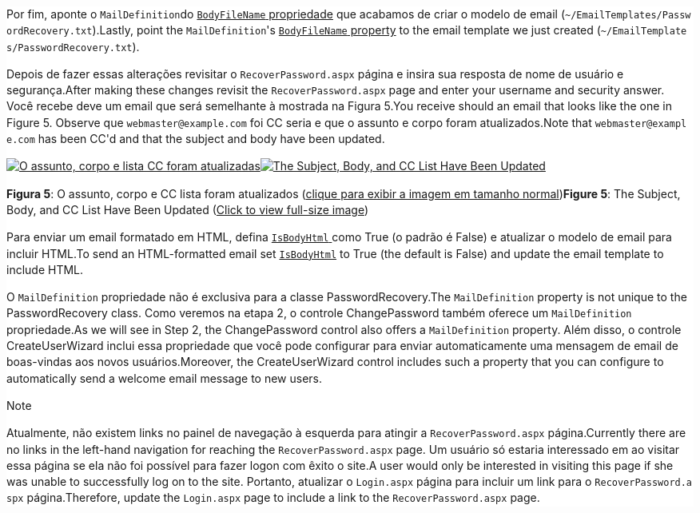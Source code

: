 <span data-ttu-id="e4e75-205">Por fim, aponte o `MailDefinition`do [ `BodyFileName` propriedade](https://msdn.microsoft.com/library/system.web.ui.webcontrols.maildefinition.bodyfilename.aspx) que acabamos de criar o modelo de email (`~/EmailTemplates/PasswordRecovery.txt`).</span><span class="sxs-lookup"><span data-stu-id="e4e75-205">Lastly, point the `MailDefinition`'s [`BodyFileName` property](https://msdn.microsoft.com/library/system.web.ui.webcontrols.maildefinition.bodyfilename.aspx) to the email template we just created (`~/EmailTemplates/PasswordRecovery.txt`).</span></span>

<span data-ttu-id="e4e75-206">Depois de fazer essas alterações revisitar o `RecoverPassword.aspx` página e insira sua resposta de nome de usuário e segurança.</span><span class="sxs-lookup"><span data-stu-id="e4e75-206">After making these changes revisit the `RecoverPassword.aspx` page and enter your username and security answer.</span></span> <span data-ttu-id="e4e75-207">Você recebe deve um email que será semelhante à mostrada na Figura 5.</span><span class="sxs-lookup"><span data-stu-id="e4e75-207">You receive should an email that looks like the one in Figure 5.</span></span> <span data-ttu-id="e4e75-208">Observe que `webmaster@example.com` foi CC seria e que o assunto e corpo foram atualizados.</span><span class="sxs-lookup"><span data-stu-id="e4e75-208">Note that `webmaster@example.com` has been CC'd and that the subject and body have been updated.</span></span>


<span data-ttu-id="e4e75-209">[![O assunto, corpo e lista CC foram atualizadas](recovering-and-changing-passwords-cs/_static/image14.png)](recovering-and-changing-passwords-cs/_static/image13.png)</span><span class="sxs-lookup"><span data-stu-id="e4e75-209">[![The Subject, Body, and CC List Have Been Updated](recovering-and-changing-passwords-cs/_static/image14.png)](recovering-and-changing-passwords-cs/_static/image13.png)</span></span>

<span data-ttu-id="e4e75-210">**Figura 5**: O assunto, corpo e CC lista foram atualizados ([clique para exibir a imagem em tamanho normal](recovering-and-changing-passwords-cs/_static/image15.png))</span><span class="sxs-lookup"><span data-stu-id="e4e75-210">**Figure 5**: The Subject, Body, and CC List Have Been Updated  ([Click to view full-size image](recovering-and-changing-passwords-cs/_static/image15.png))</span></span>


<span data-ttu-id="e4e75-211">Para enviar um email formatado em HTML, defina [ `IsBodyHtml` ](https://msdn.microsoft.com/library/system.web.ui.webcontrols.maildefinition.isbodyhtml.aspx) como True (o padrão é False) e atualizar o modelo de email para incluir HTML.</span><span class="sxs-lookup"><span data-stu-id="e4e75-211">To send an HTML-formatted email set [`IsBodyHtml`](https://msdn.microsoft.com/library/system.web.ui.webcontrols.maildefinition.isbodyhtml.aspx) to True (the default is False) and update the email template to include HTML.</span></span>

<span data-ttu-id="e4e75-212">O `MailDefinition` propriedade não é exclusiva para a classe PasswordRecovery.</span><span class="sxs-lookup"><span data-stu-id="e4e75-212">The `MailDefinition` property is not unique to the PasswordRecovery class.</span></span> <span data-ttu-id="e4e75-213">Como veremos na etapa 2, o controle ChangePassword também oferece um `MailDefinition` propriedade.</span><span class="sxs-lookup"><span data-stu-id="e4e75-213">As we will see in Step 2, the ChangePassword control also offers a `MailDefinition` property.</span></span> <span data-ttu-id="e4e75-214">Além disso, o controle CreateUserWizard inclui essa propriedade que você pode configurar para enviar automaticamente uma mensagem de email de boas-vindas aos novos usuários.</span><span class="sxs-lookup"><span data-stu-id="e4e75-214">Moreover, the CreateUserWizard control includes such a property that you can configure to automatically send a welcome email message to new users.</span></span>

> [!NOTE]
> <span data-ttu-id="e4e75-215">Atualmente, não existem links no painel de navegação à esquerda para atingir a `RecoverPassword.aspx` página.</span><span class="sxs-lookup"><span data-stu-id="e4e75-215">Currently there are no links in the left-hand navigation for reaching the `RecoverPassword.aspx` page.</span></span> <span data-ttu-id="e4e75-216">Um usuário só estaria interessado em ao visitar essa página se ela não foi possível para fazer logon com êxito o site.</span><span class="sxs-lookup"><span data-stu-id="e4e75-216">A user would only be interested in visiting this page if she was unable to successfully log on to the site.</span></span> <span data-ttu-id="e4e75-217">Portanto, atualizar o `Login.aspx` página para incluir um link para o `RecoverPassword.aspx` página.</span><span class="sxs-lookup"><span data-stu-id="e4e75-217">Therefore, update the `Login.aspx` page to include a link to the `RecoverPassword.aspx` page.</span></span>
